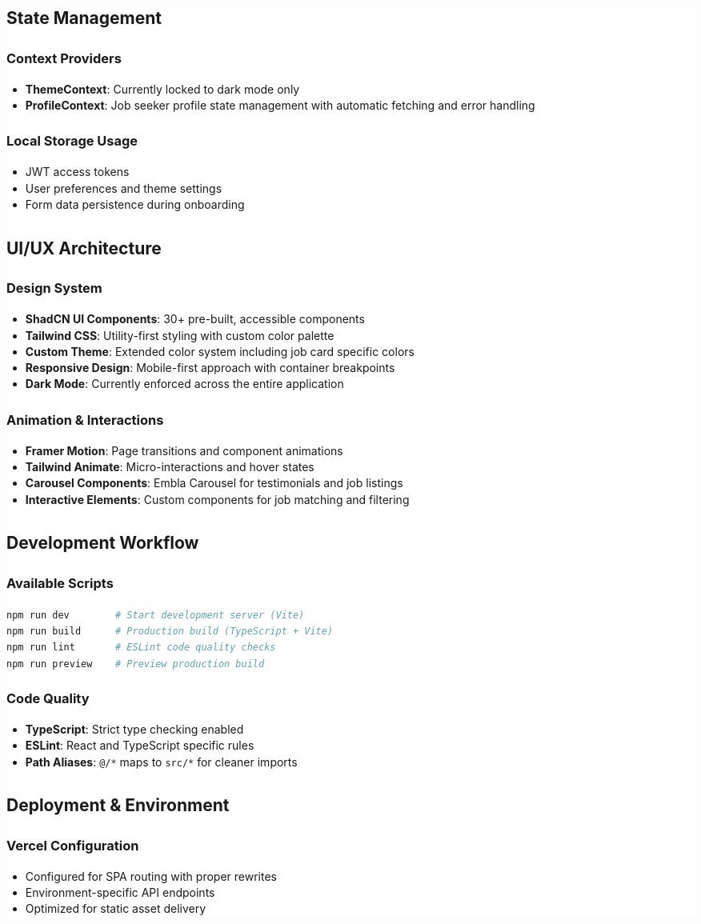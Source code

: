 ## State Management

### Context Providers
- **ThemeContext**: Currently locked to dark mode only
- **ProfileContext**: Job seeker profile state management with automatic fetching and error handling

### Local Storage Usage
- JWT access tokens
- User preferences and theme settings
- Form data persistence during onboarding

## UI/UX Architecture

### Design System
- **ShadCN UI Components**: 30+ pre-built, accessible components
- **Tailwind CSS**: Utility-first styling with custom color palette
- **Custom Theme**: Extended color system including job card specific colors
- **Responsive Design**: Mobile-first approach with container breakpoints
- **Dark Mode**: Currently enforced across the entire application

### Animation & Interactions
- **Framer Motion**: Page transitions and component animations
- **Tailwind Animate**: Micro-interactions and hover states
- **Carousel Components**: Embla Carousel for testimonials and job listings
- **Interactive Elements**: Custom components for job matching and filtering

## Development Workflow

### Available Scripts
```bash
npm run dev        # Start development server (Vite)
npm run build      # Production build (TypeScript + Vite)
npm run lint       # ESLint code quality checks
npm run preview    # Preview production build
```

### Code Quality
- **TypeScript**: Strict type checking enabled
- **ESLint**: React and TypeScript specific rules
- **Path Aliases**: `@/*` maps to `src/*` for cleaner imports

## Deployment & Environment

### Vercel Configuration
- Configured for SPA routing with proper rewrites
- Environment-specific API endpoints
- Optimized for static asset delivery
